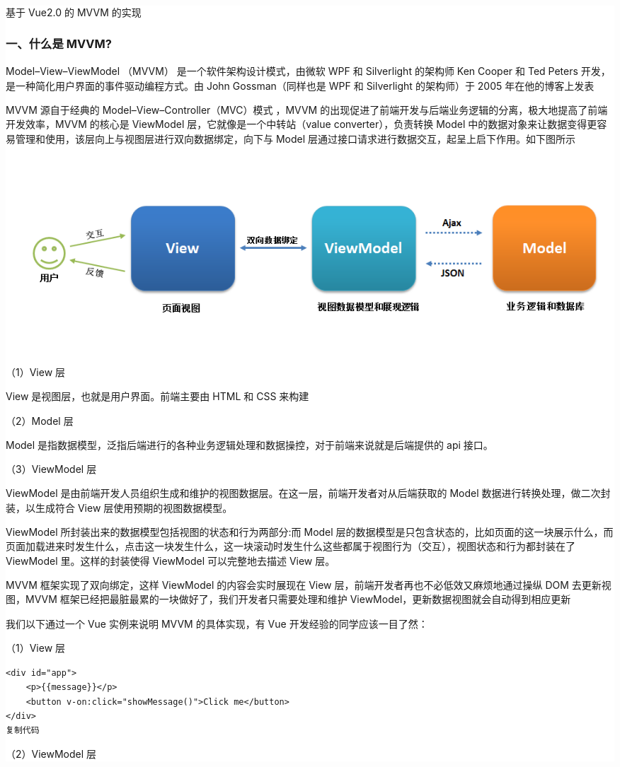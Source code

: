 基于 Vue2.0 的 MVVM 的实现

### 一、什么是 MVVM?

Model–View–ViewModel （MVVM） 是一个软件架构设计模式，由微软 WPF 和 Silverlight 的架构师 Ken Cooper 和 Ted Peters 开发，是一种简化用户界面的事件驱动编程方式。由 John Gossman（同样也是 WPF 和 Silverlight 的架构师）于 2005 年在他的博客上发表

MVVM 源自于经典的 Model–View–Controller（MVC）模式 ，MVVM 的出现促进了前端开发与后端业务逻辑的分离，极大地提高了前端开发效率，MVVM 的核心是 ViewModel 层，它就像是一个中转站（value converter），负责转换 Model 中的数据对象来让数据变得更容易管理和使用，该层向上与视图层进行双向数据绑定，向下与 Model 层通过接口请求进行数据交互，起呈上启下作用。如下图所示

![mvvm](https://github.com/wangjiahui11/blog/blob/main/JavaScript%20%E5%B8%B8%E8%A7%81%E6%89%8B%E5%86%99%E7%9F%A5%E8%AF%86%E7%82%B9/08.myMVVM/img/mvvm.png?raw=true)

（1）View 层

View 是视图层，也就是用户界面。前端主要由 HTML 和 CSS 来构建

（2）Model 层

Model 是指数据模型，泛指后端进行的各种业务逻辑处理和数据操控，对于前端来说就是后端提供的 api 接口。

（3）ViewModel 层

ViewModel 是由前端开发人员组织生成和维护的视图数据层。在这一层，前端开发者对从后端获取的 Model 数据进行转换处理，做二次封装，以生成符合 View 层使用预期的视图数据模型。

ViewModel 所封装出来的数据模型包括视图的状态和行为两部分:而 Model 层的数据模型是只包含状态的，比如页面的这一块展示什么，而页面加载进来时发生什么，点击这一块发生什么，这一块滚动时发生什么这些都属于视图行为（交互），视图状态和行为都封装在了 ViewModel 里。这样的封装使得 ViewModel 可以完整地去描述 View 层。

MVVM 框架实现了双向绑定，这样 ViewModel 的内容会实时展现在 View 层，前端开发者再也不必低效又麻烦地通过操纵 DOM 去更新视图，MVVM 框架已经把最脏最累的一块做好了，我们开发者只需要处理和维护 ViewModel，更新数据视图就会自动得到相应更新

我们以下通过一个 Vue 实例来说明 MVVM 的具体实现，有 Vue 开发经验的同学应该一目了然：

（1）View 层

```
<div id="app">
    <p>{{message}}</p>
    <button v-on:click="showMessage()">Click me</button>
</div>
复制代码
```

（2）ViewModel 层
